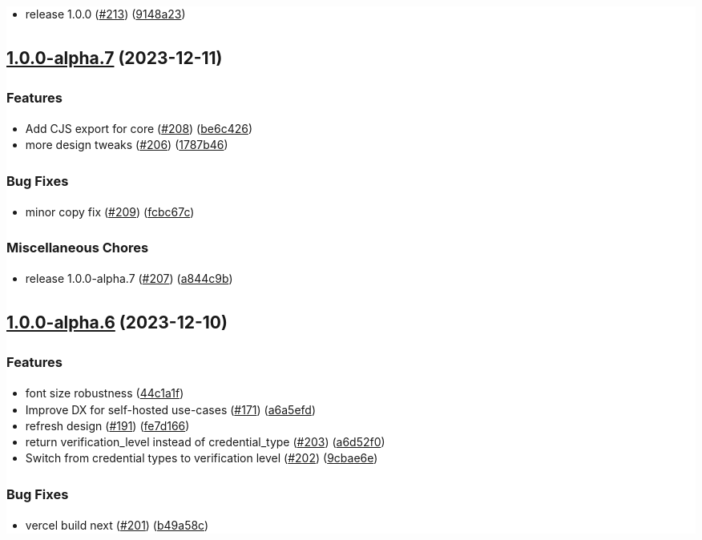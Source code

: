 * release 1.0.0 ([#213](https://github.com/worldcoin/idkit-js/issues/213)) ([9148a23](https://github.com/worldcoin/idkit-js/commit/9148a23afea5f78666b98dfd8601a2bf6c5bcca6))

## [1.0.0-alpha.7](https://github.com/worldcoin/idkit-js/compare/idkit-v1.0.0-alpha.6...idkit-v1.0.0-alpha.7) (2023-12-11)


### Features

* Add CJS export for core ([#208](https://github.com/worldcoin/idkit-js/issues/208)) ([be6c426](https://github.com/worldcoin/idkit-js/commit/be6c426eb007796fc23c7ea8368ebf572f7dd22b))
* more design tweaks ([#206](https://github.com/worldcoin/idkit-js/issues/206)) ([1787b46](https://github.com/worldcoin/idkit-js/commit/1787b46e17c03a0ed090870c33dbcb0084273a28))


### Bug Fixes

* minor copy fix ([#209](https://github.com/worldcoin/idkit-js/issues/209)) ([fcbc67c](https://github.com/worldcoin/idkit-js/commit/fcbc67c3f6dbe75798fdc340f07b7ed55035211c))


### Miscellaneous Chores

* release 1.0.0-alpha.7 ([#207](https://github.com/worldcoin/idkit-js/issues/207)) ([a844c9b](https://github.com/worldcoin/idkit-js/commit/a844c9b8bba671dbcb1466c61dc1eff3267c9433))

## [1.0.0-alpha.6](https://github.com/worldcoin/idkit-js/compare/idkit-v1.0.0-alpha.5...idkit-v1.0.0-alpha.6) (2023-12-10)


### Features

* font size robustness ([44c1a1f](https://github.com/worldcoin/idkit-js/commit/44c1a1ff1f23d4dfc3293163dadccd9d1932aa6d))
* Improve DX for self-hosted use-cases ([#171](https://github.com/worldcoin/idkit-js/issues/171)) ([a6a5efd](https://github.com/worldcoin/idkit-js/commit/a6a5efd31aa2b8694cb3500787069bf6d192124e))
* refresh design ([#191](https://github.com/worldcoin/idkit-js/issues/191)) ([fe7d166](https://github.com/worldcoin/idkit-js/commit/fe7d166be8bd5a3cffc86e20bb02a0c4ce5d9596))
* return verification_level instead of credential_type ([#203](https://github.com/worldcoin/idkit-js/issues/203)) ([a6d52f0](https://github.com/worldcoin/idkit-js/commit/a6d52f02536b1efa9ab1da16eceac9edd44a69a4))
* Switch from credential types to verification level ([#202](https://github.com/worldcoin/idkit-js/issues/202)) ([9cbae6e](https://github.com/worldcoin/idkit-js/commit/9cbae6e2a043ccdd18d410412386c02fba6c8291))


### Bug Fixes

* vercel build next ([#201](https://github.com/worldcoin/idkit-js/issues/201)) ([b49a58c](https://github.com/worldcoin/idkit-js/commit/b49a58ca263346b440bdba9fe4f5259e133ca07a))

